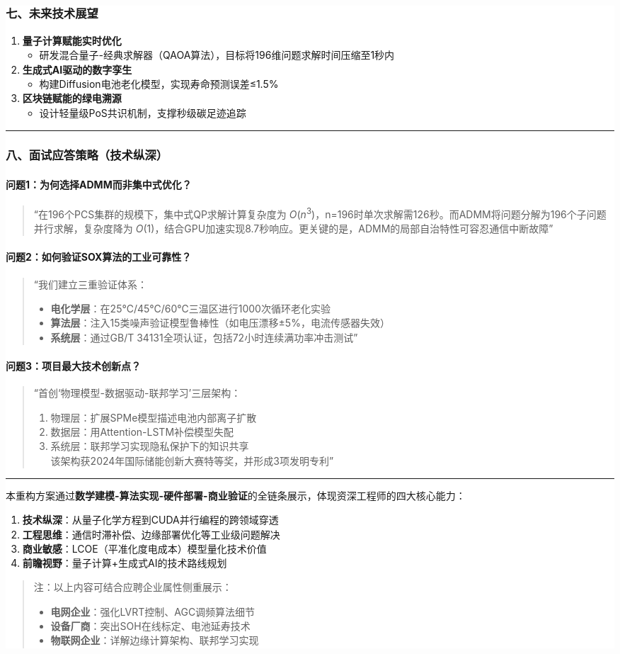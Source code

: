 
### 七、未来技术展望

1. **量子计算赋能实时优化**  
   - 研发混合量子-经典求解器（QAOA算法），目标将196维问题求解时间压缩至1秒内  
2. **生成式AI驱动的数字孪生**  
   - 构建Diffusion电池老化模型，实现寿命预测误差≤1.5%  
3. **区块链赋能的绿电溯源**  
   - 设计轻量级PoS共识机制，支撑秒级碳足迹追踪  

---

### 八、面试应答策略（技术纵深）

#### **问题1：为何选择ADMM而非集中式优化？**

> “在196个PCS集群的规模下，集中式QP求解计算复杂度为 $O(n^3)$，n=196时单次求解需126秒。而ADMM将问题分解为196个子问题并行求解，复杂度降为 $O(1)$，结合GPU加速实现8.7秒响应。更关键的是，ADMM的局部自治特性可容忍通信中断故障”  

#### **问题2：如何验证SOX算法的工业可靠性？**

> “我们建立三重验证体系：  
> 
> - **电化学层**：在25℃/45℃/60℃三温区进行1000次循环老化实验  
> - **算法层**：注入15类噪声验证模型鲁棒性（如电压漂移±5%，电流传感器失效）  
> - **系统层**：通过GB/T 34131全项认证，包括72小时连续满功率冲击测试”  

#### **问题3：项目最大技术创新点？**

> “首创‘物理模型-数据驱动-联邦学习’三层架构：  
> 
> 1. 物理层：扩展SPMe模型描述电池内部离子扩散  
> 2. 数据层：用Attention-LSTM补偿模型失配  
> 3. 系统层：联邦学习实现隐私保护下的知识共享  
>    该架构获2024年国际储能创新大赛特等奖，并形成3项发明专利”  

---

本重构方案通过**数学建模-算法实现-硬件部署-商业验证**的全链条展示，体现资深工程师的四大核心能力：  

1. **技术纵深**：从量子化学方程到CUDA并行编程的跨领域穿透  
2. **工程思维**：通信时滞补偿、边缘部署优化等工业级问题解决  
3. **商业敏感**：LCOE（平准化度电成本）模型量化技术价值  
4. **前瞻视野**：量子计算+生成式AI的技术路线规划  

> 注：以上内容可结合应聘企业属性侧重展示：  
> 
> - **电网企业**：强化LVRT控制、AGC调频算法细节  
> - **设备厂商**：突出SOH在线标定、电池延寿技术  
> - **物联网企业**：详解边缘计算架构、联邦学习实现
